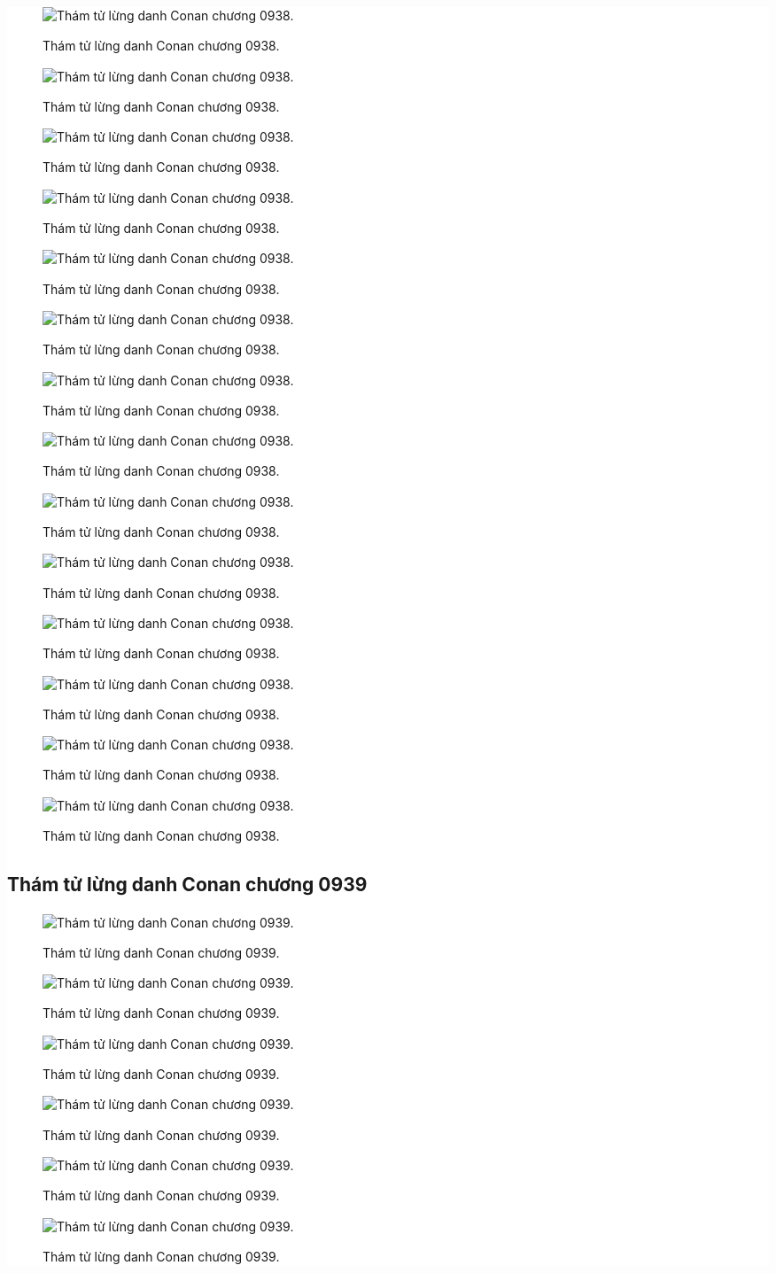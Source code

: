 <figure><img src="https://banmaixanh.vercel.app/manga/gosho-aoyama/tham-tu-lung-danh-conan/0938-05.jpg" alt="Thám tử lừng danh Conan chương 0938." title="Thám tử lừng danh Conan chương 0938." height=100% width=100%><figcaption><p>Thám tử lừng danh Conan chương 0938.</p></figcaption></figure>

<figure><img src="https://banmaixanh.vercel.app/manga/gosho-aoyama/tham-tu-lung-danh-conan/0938-06.jpg" alt="Thám tử lừng danh Conan chương 0938." title="Thám tử lừng danh Conan chương 0938." height=100% width=100%><figcaption><p>Thám tử lừng danh Conan chương 0938.</p></figcaption></figure>

<figure><img src="https://banmaixanh.vercel.app/manga/gosho-aoyama/tham-tu-lung-danh-conan/0938-07.jpg" alt="Thám tử lừng danh Conan chương 0938." title="Thám tử lừng danh Conan chương 0938." height=100% width=100%><figcaption><p>Thám tử lừng danh Conan chương 0938.</p></figcaption></figure>

<figure><img src="https://banmaixanh.vercel.app/manga/gosho-aoyama/tham-tu-lung-danh-conan/0938-08.jpg" alt="Thám tử lừng danh Conan chương 0938." title="Thám tử lừng danh Conan chương 0938." height=100% width=100%><figcaption><p>Thám tử lừng danh Conan chương 0938.</p></figcaption></figure>

<figure><img src="https://banmaixanh.vercel.app/manga/gosho-aoyama/tham-tu-lung-danh-conan/0938-09.jpg" alt="Thám tử lừng danh Conan chương 0938." title="Thám tử lừng danh Conan chương 0938." height=100% width=100%><figcaption><p>Thám tử lừng danh Conan chương 0938.</p></figcaption></figure>

<figure><img src="https://banmaixanh.vercel.app/manga/gosho-aoyama/tham-tu-lung-danh-conan/0938-10.jpg" alt="Thám tử lừng danh Conan chương 0938." title="Thám tử lừng danh Conan chương 0938." height=100% width=100%><figcaption><p>Thám tử lừng danh Conan chương 0938.</p></figcaption></figure>

<figure><img src="https://banmaixanh.vercel.app/manga/gosho-aoyama/tham-tu-lung-danh-conan/0938-11.jpg" alt="Thám tử lừng danh Conan chương 0938." title="Thám tử lừng danh Conan chương 0938." height=100% width=100%><figcaption><p>Thám tử lừng danh Conan chương 0938.</p></figcaption></figure>

<figure><img src="https://banmaixanh.vercel.app/manga/gosho-aoyama/tham-tu-lung-danh-conan/0938-12.jpg" alt="Thám tử lừng danh Conan chương 0938." title="Thám tử lừng danh Conan chương 0938." height=100% width=100%><figcaption><p>Thám tử lừng danh Conan chương 0938.</p></figcaption></figure>

<figure><img src="https://banmaixanh.vercel.app/manga/gosho-aoyama/tham-tu-lung-danh-conan/0938-13.jpg" alt="Thám tử lừng danh Conan chương 0938." title="Thám tử lừng danh Conan chương 0938." height=100% width=100%><figcaption><p>Thám tử lừng danh Conan chương 0938.</p></figcaption></figure>

<figure><img src="https://banmaixanh.vercel.app/manga/gosho-aoyama/tham-tu-lung-danh-conan/0938-14.jpg" alt="Thám tử lừng danh Conan chương 0938." title="Thám tử lừng danh Conan chương 0938." height=100% width=100%><figcaption><p>Thám tử lừng danh Conan chương 0938.</p></figcaption></figure>

<figure><img src="https://banmaixanh.vercel.app/manga/gosho-aoyama/tham-tu-lung-danh-conan/0938-15.jpg" alt="Thám tử lừng danh Conan chương 0938." title="Thám tử lừng danh Conan chương 0938." height=100% width=100%><figcaption><p>Thám tử lừng danh Conan chương 0938.</p></figcaption></figure>

<figure><img src="https://banmaixanh.vercel.app/manga/gosho-aoyama/tham-tu-lung-danh-conan/0938-16.jpg" alt="Thám tử lừng danh Conan chương 0938." title="Thám tử lừng danh Conan chương 0938." height=100% width=100%><figcaption><p>Thám tử lừng danh Conan chương 0938.</p></figcaption></figure>

<figure><img src="https://banmaixanh.vercel.app/manga/gosho-aoyama/tham-tu-lung-danh-conan/0938-17.jpg" alt="Thám tử lừng danh Conan chương 0938." title="Thám tử lừng danh Conan chương 0938." height=100% width=100%><figcaption><p>Thám tử lừng danh Conan chương 0938.</p></figcaption></figure>

<figure><img src="https://banmaixanh.vercel.app/manga/gosho-aoyama/tham-tu-lung-danh-conan/0938-18.jpg" alt="Thám tử lừng danh Conan chương 0938." title="Thám tử lừng danh Conan chương 0938." height=100% width=100%><figcaption><p>Thám tử lừng danh Conan chương 0938.</p></figcaption></figure>

## Thám tử lừng danh Conan chương 0939

<figure><img src="https://banmaixanh.vercel.app/manga/gosho-aoyama/tham-tu-lung-danh-conan/0939-01.jpg" alt="Thám tử lừng danh Conan chương 0939." title="Thám tử lừng danh Conan chương 0939." height=100% width=100%><figcaption><p>Thám tử lừng danh Conan chương 0939.</p></figcaption></figure>

<figure><img src="https://banmaixanh.vercel.app/manga/gosho-aoyama/tham-tu-lung-danh-conan/0939-02.jpg" alt="Thám tử lừng danh Conan chương 0939." title="Thám tử lừng danh Conan chương 0939." height=100% width=100%><figcaption><p>Thám tử lừng danh Conan chương 0939.</p></figcaption></figure>

<figure><img src="https://banmaixanh.vercel.app/manga/gosho-aoyama/tham-tu-lung-danh-conan/0939-03.jpg" alt="Thám tử lừng danh Conan chương 0939." title="Thám tử lừng danh Conan chương 0939." height=100% width=100%><figcaption><p>Thám tử lừng danh Conan chương 0939.</p></figcaption></figure>

<figure><img src="https://banmaixanh.vercel.app/manga/gosho-aoyama/tham-tu-lung-danh-conan/0939-04.jpg" alt="Thám tử lừng danh Conan chương 0939." title="Thám tử lừng danh Conan chương 0939." height=100% width=100%><figcaption><p>Thám tử lừng danh Conan chương 0939.</p></figcaption></figure>

<figure><img src="https://banmaixanh.vercel.app/manga/gosho-aoyama/tham-tu-lung-danh-conan/0939-05.jpg" alt="Thám tử lừng danh Conan chương 0939." title="Thám tử lừng danh Conan chương 0939." height=100% width=100%><figcaption><p>Thám tử lừng danh Conan chương 0939.</p></figcaption></figure>

<figure><img src="https://banmaixanh.vercel.app/manga/gosho-aoyama/tham-tu-lung-danh-conan/0939-06.jpg" alt="Thám tử lừng danh Conan chương 0939." title="Thám tử lừng danh Conan chương 0939." height=100% width=100%><figcaption><p>Thám tử lừng danh Conan chương 0939.</p></figcaption></figure>
